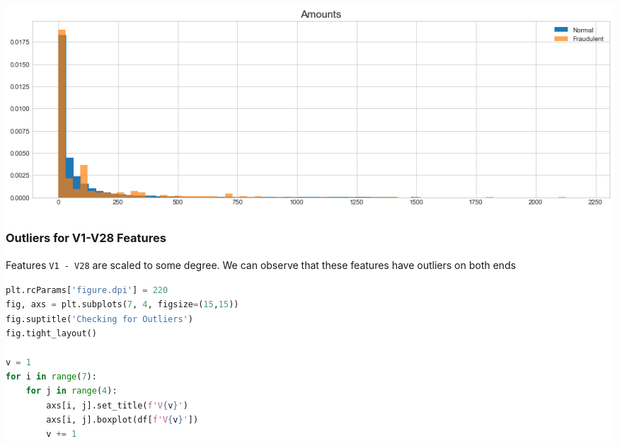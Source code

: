 
    
![png](images/Fraud%20Detection_34_0.png)
    


### Outliers for V1-V28 Features

Features `V1 - V28` are scaled to some degree. We can observe that these features have outliers on both ends


```python
plt.rcParams['figure.dpi'] = 220
fig, axs = plt.subplots(7, 4, figsize=(15,15))
fig.suptitle('Checking for Outliers')
fig.tight_layout()

v = 1
for i in range(7):
    for j in range(4):
        axs[i, j].set_title(f'V{v}')
        axs[i, j].boxplot(df[f'V{v}'])
        v += 1
```


    